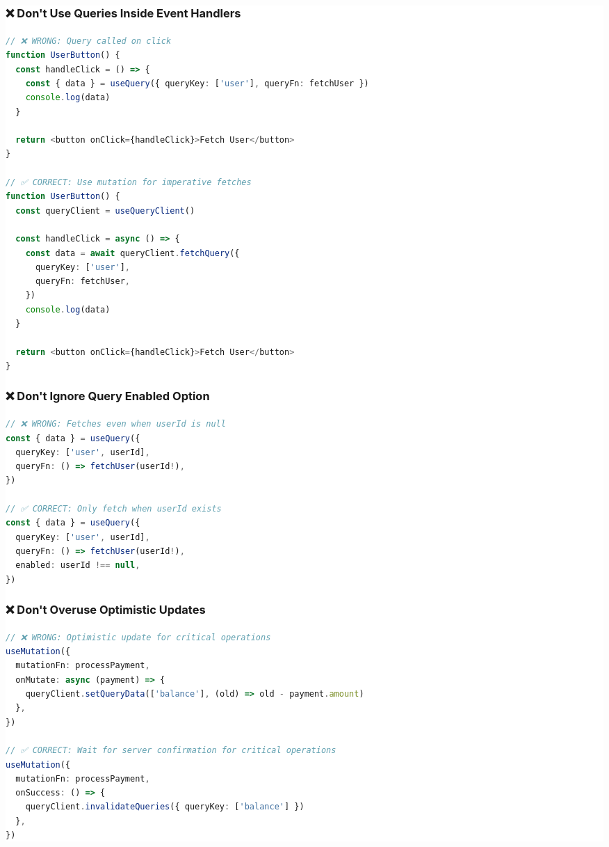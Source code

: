 ### ❌ Don't Use Queries Inside Event Handlers

```typescript
// ❌ WRONG: Query called on click
function UserButton() {
  const handleClick = () => {
    const { data } = useQuery({ queryKey: ['user'], queryFn: fetchUser })
    console.log(data)
  }

  return <button onClick={handleClick}>Fetch User</button>
}

// ✅ CORRECT: Use mutation for imperative fetches
function UserButton() {
  const queryClient = useQueryClient()

  const handleClick = async () => {
    const data = await queryClient.fetchQuery({
      queryKey: ['user'],
      queryFn: fetchUser,
    })
    console.log(data)
  }

  return <button onClick={handleClick}>Fetch User</button>
}
```

### ❌ Don't Ignore Query Enabled Option

```typescript
// ❌ WRONG: Fetches even when userId is null
const { data } = useQuery({
  queryKey: ['user', userId],
  queryFn: () => fetchUser(userId!),
})

// ✅ CORRECT: Only fetch when userId exists
const { data } = useQuery({
  queryKey: ['user', userId],
  queryFn: () => fetchUser(userId!),
  enabled: userId !== null,
})
```

### ❌ Don't Overuse Optimistic Updates

```typescript
// ❌ WRONG: Optimistic update for critical operations
useMutation({
  mutationFn: processPayment,
  onMutate: async (payment) => {
    queryClient.setQueryData(['balance'], (old) => old - payment.amount)
  },
})

// ✅ CORRECT: Wait for server confirmation for critical operations
useMutation({
  mutationFn: processPayment,
  onSuccess: () => {
    queryClient.invalidateQueries({ queryKey: ['balance'] })
  },
})
```